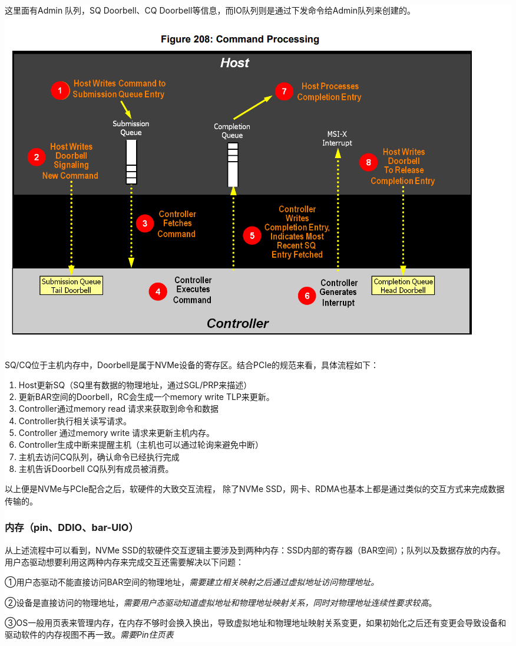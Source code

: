 这里面有Admin 队列，SQ Doorbell、CQ Doorbell等信息，而IO队列则是通过下发命令给Admin队列来创建的。

![Untitled](assets/img/spdk2/Untitled%203.png)

SQ/CQ位于主机内存中，Doorbell是属于NVMe设备的寄存区。结合PCIe的规范来看，具体流程如下：

1. Host更新SQ（SQ里有数据的物理地址，通过SGL/PRP来描述）
2. 更新BAR空间的Doorbell，RC会生成一个memory write TLP来更新。
3. Controller通过memory read 请求来获取到命令和数据
4. Controller执行相关读写请求。
5. Controller 通过memory write 请求来更新主机内存。
6. Controller生成中断来提醒主机（主机也可以通过轮询来避免中断）
7. 主机去访问CQ队列，确认命令已经执行完成
8. 主机告诉Doorbell CQ队列有成员被消费。

以上便是NVMe与PCIe配合之后，软硬件的大致交互流程， 除了NVMe SSD，网卡、RDMA也基本上都是通过类似的交互方式来完成数据传输的。

### 内存（pin、DDIO、bar-UIO）

从上述流程中可以看到，NVMe SSD的软硬件交互逻辑主要涉及到两种内存：SSD内部的寄存器（BAR空间）；队列以及数据存放的内存。用户态驱动想要利用这两种内存来完成交互还需要解决以下问题：

①用户态驱动不能直接访问BAR空间的物理地址，*需要建立相关映射之后通过虚拟地址访问物理地址。*

②设备是直接访问的物理地址，*需要用户态驱动知道虚拟地址和物理地址映射关系，同时对物理地址连续性要求较高*。

③OS一般用页表来管理内存，在内存不够时会换入换出，导致虚拟地址和物理地址映射关系变更，如果初始化之后还有变更会导致设备和驱动软件的内存视图不再一致。*需要Pin住页表*
